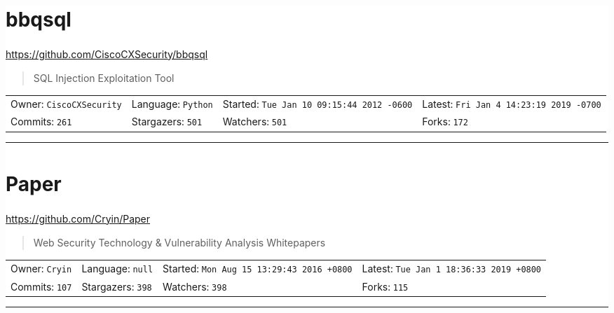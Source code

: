 
# bbqsql

https://github.com/CiscoCXSecurity/bbqsql
<blockquote>
SQL Injection Exploitation Tool
</blockquote>

<table>
<tr><td>Owner: <code>CiscoCXSecurity</code></td>
    <td>Language: <code>Python</code></td>
    <td>Started: <code>Tue Jan 10 09:15:44 2012 -0600</code></td>
    <td>Latest: <code>Fri Jan 4 14:23:19 2019 -0700</code></td></tr>
<tr><td>Commits: <code>261</code></td>
    <td>Stargazers: <code>501</code></td>
    <td>Watchers: <code>501</code></td>
    <td>Forks: <code>172</code></td></tr>
</table>

---

# Paper

https://github.com/Cryin/Paper
<blockquote>
Web Security Technology &amp; Vulnerability Analysis Whitepapers
</blockquote>

<table>
<tr><td>Owner: <code>Cryin</code></td>
    <td>Language: <code>null</code></td>
    <td>Started: <code>Mon Aug 15 13:29:43 2016 +0800</code></td>
    <td>Latest: <code>Tue Jan 1 18:36:33 2019 +0800</code></td></tr>
<tr><td>Commits: <code>107</code></td>
    <td>Stargazers: <code>398</code></td>
    <td>Watchers: <code>398</code></td>
    <td>Forks: <code>115</code></td></tr>
</table>

---


